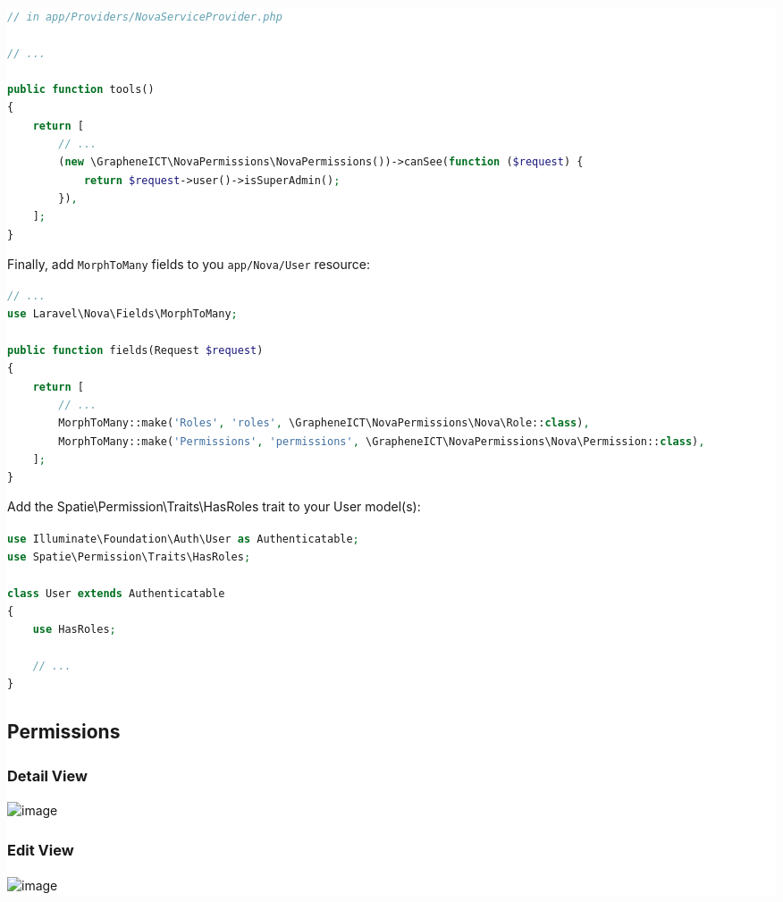 ```php
// in app/Providers/NovaServiceProvider.php

// ...

public function tools()
{
    return [
        // ...
        (new \GrapheneICT\NovaPermissions\NovaPermissions())->canSee(function ($request) {
            return $request->user()->isSuperAdmin();
        }),
    ];
}
```

Finally, add `MorphToMany` fields to you `app/Nova/User` resource:

```php
// ...
use Laravel\Nova\Fields\MorphToMany;

public function fields(Request $request)
{
    return [
        // ...
        MorphToMany::make('Roles', 'roles', \GrapheneICT\NovaPermissions\Nova\Role::class),
        MorphToMany::make('Permissions', 'permissions', \GrapheneICT\NovaPermissions\Nova\Permission::class),
    ];
}
```

Add  the Spatie\Permission\Traits\HasRoles trait to your User model(s):

```php
use Illuminate\Foundation\Auth\User as Authenticatable;
use Spatie\Permission\Traits\HasRoles;

class User extends Authenticatable
{
    use HasRoles;

    // ...
}
```

## Permissions

### Detail View
![image](https://user-images.githubusercontent.com/22980168/86119952-bd004a00-bad3-11ea-97a0-9745e3e89997.PNG)

### Edit View
![image](https://user-images.githubusercontent.com/22980168/86120039-e325ea00-bad3-11ea-87c0-ac7fc2f99c10.PNG)
